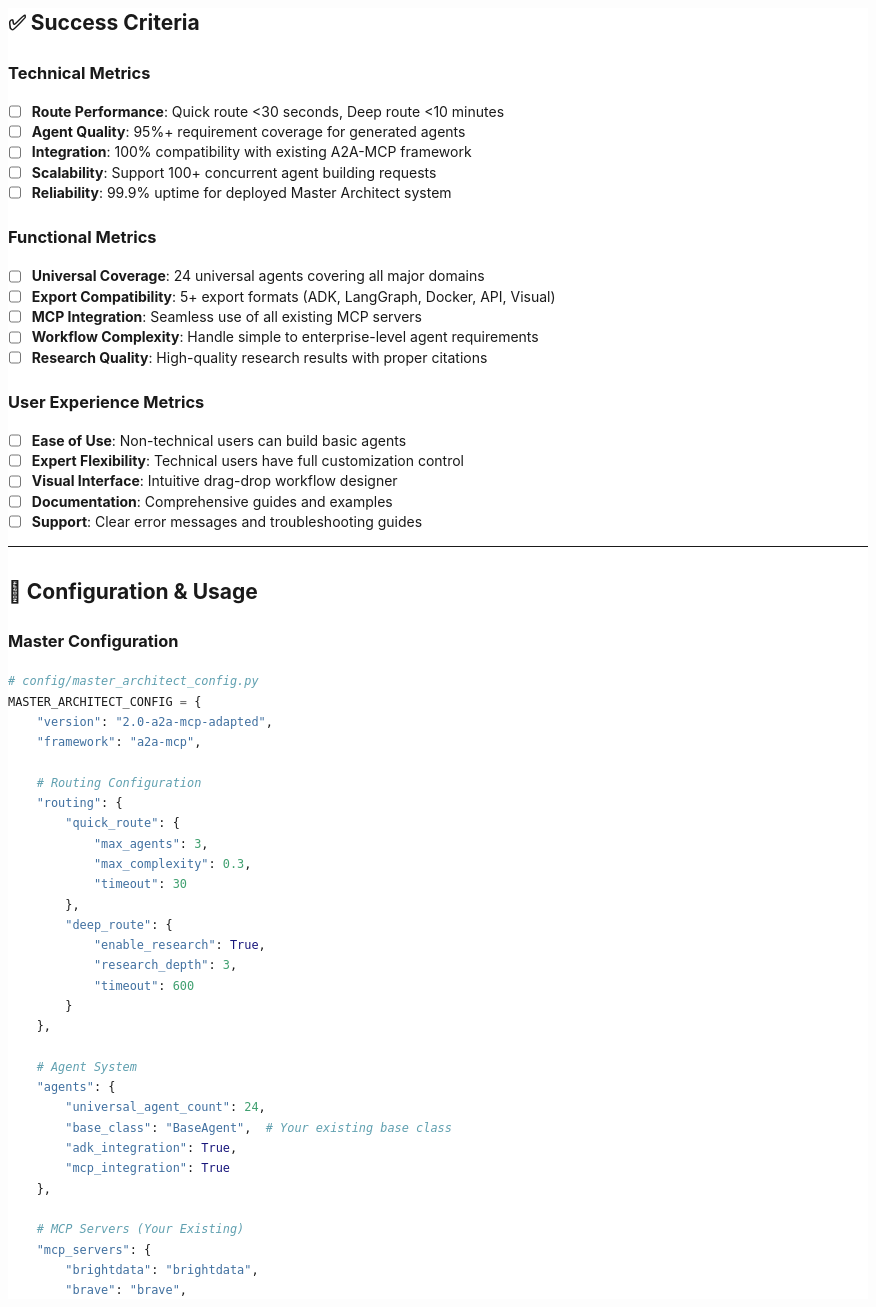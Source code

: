 
## ✅ Success Criteria

### Technical Metrics
- [ ] **Route Performance**: Quick route <30 seconds, Deep route <10 minutes
- [ ] **Agent Quality**: 95%+ requirement coverage for generated agents
- [ ] **Integration**: 100% compatibility with existing A2A-MCP framework
- [ ] **Scalability**: Support 100+ concurrent agent building requests
- [ ] **Reliability**: 99.9% uptime for deployed Master Architect system

### Functional Metrics
- [ ] **Universal Coverage**: 24 universal agents covering all major domains
- [ ] **Export Compatibility**: 5+ export formats (ADK, LangGraph, Docker, API, Visual)
- [ ] **MCP Integration**: Seamless use of all existing MCP servers
- [ ] **Workflow Complexity**: Handle simple to enterprise-level agent requirements
- [ ] **Research Quality**: High-quality research results with proper citations

### User Experience Metrics
- [ ] **Ease of Use**: Non-technical users can build basic agents
- [ ] **Expert Flexibility**: Technical users have full customization control
- [ ] **Visual Interface**: Intuitive drag-drop workflow designer
- [ ] **Documentation**: Comprehensive guides and examples
- [ ] **Support**: Clear error messages and troubleshooting guides

---

## 🔧 Configuration & Usage

### Master Configuration

```python
# config/master_architect_config.py
MASTER_ARCHITECT_CONFIG = {
    "version": "2.0-a2a-mcp-adapted",
    "framework": "a2a-mcp",
    
    # Routing Configuration
    "routing": {
        "quick_route": {
            "max_agents": 3,
            "max_complexity": 0.3,
            "timeout": 30
        },
        "deep_route": {
            "enable_research": True,
            "research_depth": 3,
            "timeout": 600
        }
    },
    
    # Agent System
    "agents": {
        "universal_agent_count": 24,
        "base_class": "BaseAgent",  # Your existing base class
        "adk_integration": True,
        "mcp_integration": True
    },
    
    # MCP Servers (Your Existing)
    "mcp_servers": {
        "brightdata": "brightdata",
        "brave": "brave",
```